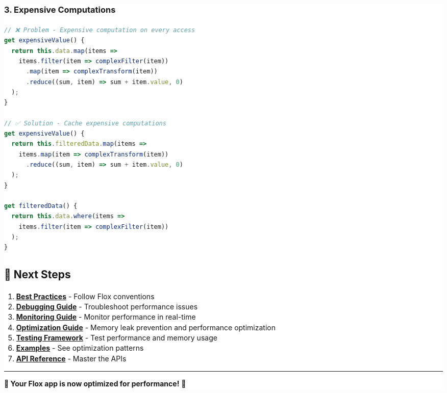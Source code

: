 ```typescript
```

### 3. Expensive Computations
```typescript
// ❌ Problem - Expensive computation on every access
get expensiveValue() {
  return this.data.map(items => 
    items.filter(item => complexFilter(item))
      .map(item => complexTransform(item))
      .reduce((sum, item) => sum + item.value, 0)
  );
}

// ✅ Solution - Cache expensive computations
get expensiveValue() {
  return this.filteredData.map(items => 
    items.map(item => complexTransform(item))
      .reduce((sum, item) => sum + item.value, 0)
  );
}

get filteredData() {
  return this.data.where(items => 
    items.filter(item => complexFilter(item))
  );
}
```

## 🔄 Next Steps

1. **[Best Practices](./best-practices.md)** - Follow Flox conventions
2. **[Debugging Guide](./debugging.md)** - Troubleshoot performance issues
3. **[Monitoring Guide](./monitoring.md)** - Monitor performance in real-time
4. **[Optimization Guide](./optimization.md)** - Memory leak prevention and performance optimization
5. **[Testing Framework](../testing/README.md)** - Test performance and memory usage
6. **[Examples](../examples/advanced-examples.md)** - See optimization patterns
7. **[API Reference](../api/controller.md)** - Master the APIs

---

**🎉 Your Flox app is now optimized for performance!** 🚀 